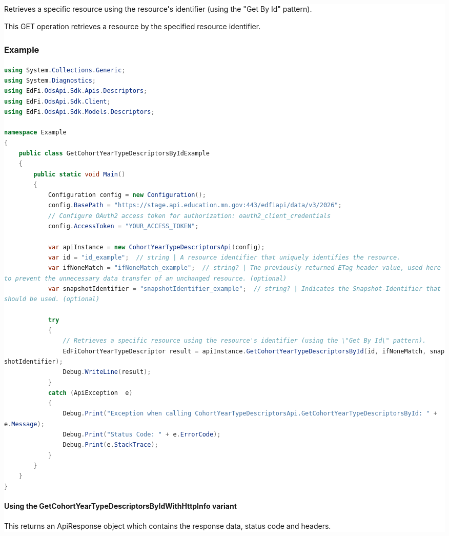 Retrieves a specific resource using the resource's identifier (using the \"Get By Id\" pattern).

This GET operation retrieves a resource by the specified resource identifier.

### Example
```csharp
using System.Collections.Generic;
using System.Diagnostics;
using EdFi.OdsApi.Sdk.Apis.Descriptors;
using EdFi.OdsApi.Sdk.Client;
using EdFi.OdsApi.Sdk.Models.Descriptors;

namespace Example
{
    public class GetCohortYearTypeDescriptorsByIdExample
    {
        public static void Main()
        {
            Configuration config = new Configuration();
            config.BasePath = "https://stage.api.education.mn.gov:443/edfiapi/data/v3/2026";
            // Configure OAuth2 access token for authorization: oauth2_client_credentials
            config.AccessToken = "YOUR_ACCESS_TOKEN";

            var apiInstance = new CohortYearTypeDescriptorsApi(config);
            var id = "id_example";  // string | A resource identifier that uniquely identifies the resource.
            var ifNoneMatch = "ifNoneMatch_example";  // string? | The previously returned ETag header value, used here to prevent the unnecessary data transfer of an unchanged resource. (optional) 
            var snapshotIdentifier = "snapshotIdentifier_example";  // string? | Indicates the Snapshot-Identifier that should be used. (optional) 

            try
            {
                // Retrieves a specific resource using the resource's identifier (using the \"Get By Id\" pattern).
                EdFiCohortYearTypeDescriptor result = apiInstance.GetCohortYearTypeDescriptorsById(id, ifNoneMatch, snapshotIdentifier);
                Debug.WriteLine(result);
            }
            catch (ApiException  e)
            {
                Debug.Print("Exception when calling CohortYearTypeDescriptorsApi.GetCohortYearTypeDescriptorsById: " + e.Message);
                Debug.Print("Status Code: " + e.ErrorCode);
                Debug.Print(e.StackTrace);
            }
        }
    }
}
```

#### Using the GetCohortYearTypeDescriptorsByIdWithHttpInfo variant
This returns an ApiResponse object which contains the response data, status code and headers.
